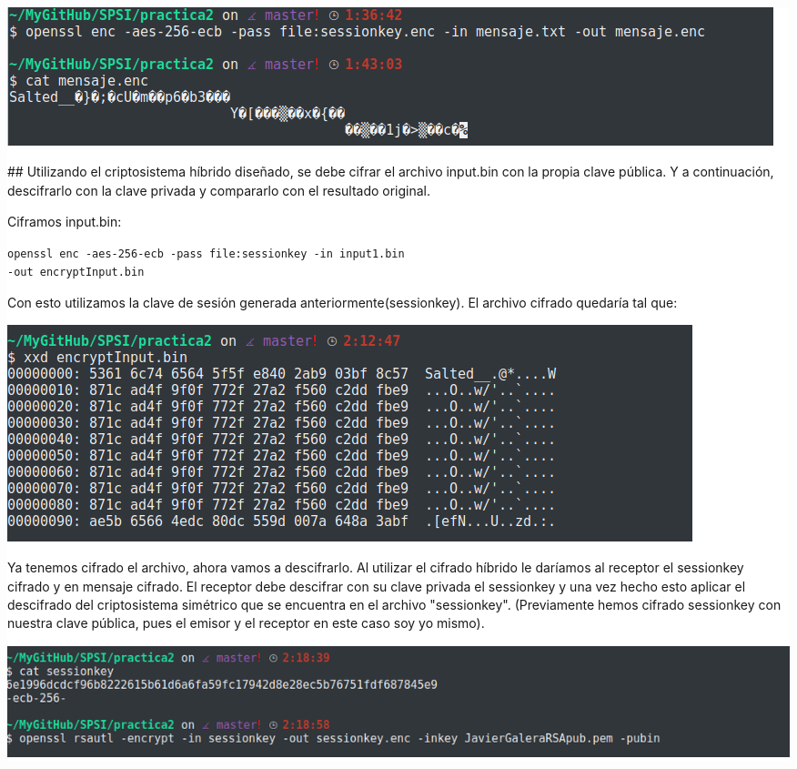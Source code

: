 ![](./ej5/encryptMen.png)

<div style="page-break-after: always;"></div>
## Utilizando el criptosistema híbrido diseñado, se debe cifrar el archivo input.bin con la propia clave pública. Y a continuación, descifrarlo con la clave privada y compararlo con el resultado original.

Ciframos input.bin:
~~~~
openssl enc -aes-256-ecb -pass file:sessionkey -in input1.bin
-out encryptInput.bin
~~~~

Con esto utilizamos la clave de sesión generada anteriormente(sessionkey).
El archivo cifrado quedaría tal que:

![](./ej6/inputEncrypt.png)

Ya tenemos cifrado el archivo, ahora vamos a descifrarlo. Al utilizar el cifrado híbrido le daríamos al receptor el sessionkey cifrado y en mensaje cifrado. El receptor debe descifrar con su clave privada el sessionkey y una vez hecho esto aplicar el descifrado del criptosistema simétrico que se encuentra en el archivo "sessionkey".
(Previamente hemos cifrado sessionkey con nuestra clave pública, pues el emisor y el receptor en este caso soy yo mismo).

![](./ej6/conMiPub.png)
